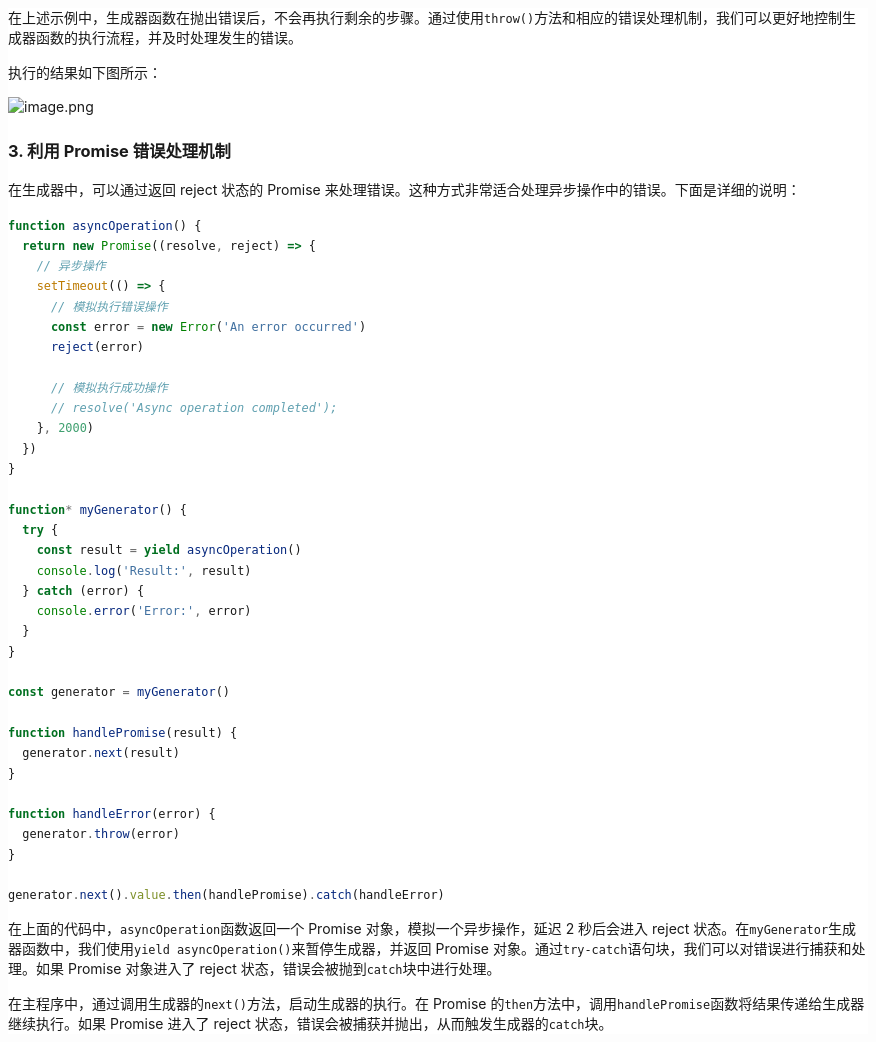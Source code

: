 在上述示例中，生成器函数在抛出错误后，不会再执行剩余的步骤。通过使用`throw()`方法和相应的错误处理机制，我们可以更好地控制生成器函数的执行流程，并及时处理发生的错误。

执行的结果如下图所示：

![image.png](https://p6-juejin.byteimg.com/tos-cn-i-k3u1fbpfcp/0f8d05dd856f46f4a763f932baa80511~tplv-k3u1fbpfcp-jj-mark:0:0:0:0:q75.image#?w=900&h=201&s=23596&e=png&b=181818)

### 3. 利用 Promise 错误处理机制

在生成器中，可以通过返回 reject 状态的 Promise 来处理错误。这种方式非常适合处理异步操作中的错误。下面是详细的说明：

```javascript
function asyncOperation() {
  return new Promise((resolve, reject) => {
    // 异步操作
    setTimeout(() => {
      // 模拟执行错误操作
      const error = new Error('An error occurred')
      reject(error)

      // 模拟执行成功操作
      // resolve('Async operation completed');
    }, 2000)
  })
}

function* myGenerator() {
  try {
    const result = yield asyncOperation()
    console.log('Result:', result)
  } catch (error) {
    console.error('Error:', error)
  }
}

const generator = myGenerator()

function handlePromise(result) {
  generator.next(result)
}

function handleError(error) {
  generator.throw(error)
}

generator.next().value.then(handlePromise).catch(handleError)
```

在上面的代码中，`asyncOperation`函数返回一个 Promise 对象，模拟一个异步操作，延迟 2 秒后会进入 reject 状态。在`myGenerator`生成器函数中，我们使用`yield asyncOperation()`来暂停生成器，并返回 Promise 对象。通过`try-catch`语句块，我们可以对错误进行捕获和处理。如果 Promise 对象进入了 reject 状态，错误会被抛到`catch`块中进行处理。

在主程序中，通过调用生成器的`next()`方法，启动生成器的执行。在 Promise 的`then`方法中，调用`handlePromise`函数将结果传递给生成器继续执行。如果 Promise 进入了 reject 状态，错误会被捕获并抛出，从而触发生成器的`catch`块。
